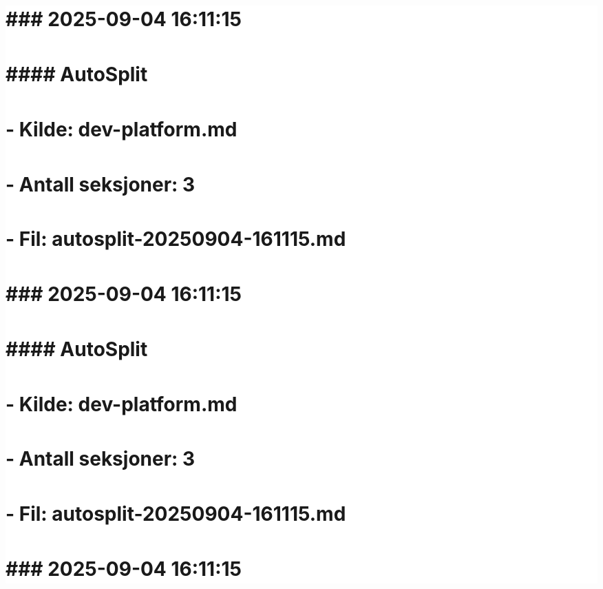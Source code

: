 #

#

#

#

# \### 2025-09-04 16:11:15

# \#### AutoSplit

# \- Kilde: dev-platform.md

# \- Antall seksjoner: 3

# \- Fil: autosplit-20250904-161115.md

#

#

#

#

# \### 2025-09-04 16:11:15

# \#### AutoSplit

# \- Kilde: dev-platform.md

# \- Antall seksjoner: 3

# \- Fil: autosplit-20250904-161115.md

#

#

#

#

# \### 2025-09-04 16:11:15
